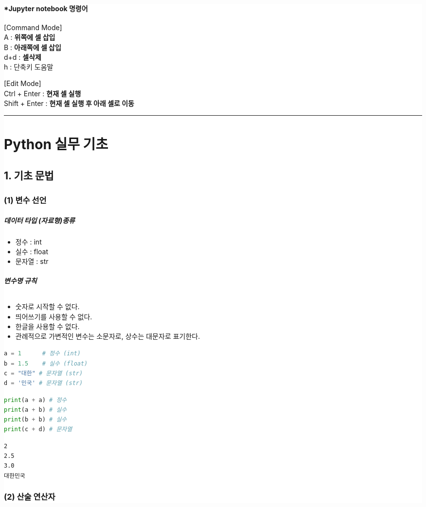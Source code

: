 #### *Jupyter notebook 명령어
[Command Mode] <br>
A : **위쪽에 셀 삽입** <br>
B : **아래쪽에 셀 삽입** <br>
d+d : **셀삭제** <br>
h : 단축키 도움말 <br>

[Edit Mode] <br>
Ctrl + Enter : **현재 셀 실행** <br>
Shift + Enter : **현재 셀 실행 후 아래 셀로 이동**<br>

-----------------------------------------

# Python 실무 기초
## 1. 기초 문법

### (1) 변수 선언
##### 데이터 타입 (자료형)종류
- 정수 : int
- 실수 : float
- 문자열 : str


###### **변수명 규칙** 
- 숫자로 시작할 수 없다.
- 띄어쓰기를 사용할 수 없다.
- 한글을 사용할 수 없다.
- 관례적으로 가변적인 변수는 소문자로, 상수는 대문자로 표기한다.


```python
a = 1      # 정수 (int)
b = 1.5    # 실수 (float)
c = "대한" # 문자열 (str)
d = '민국' # 문자열 (str)
```


```python
print(a + a) # 정수
print(a + b) # 실수
print(b + b) # 실수
print(c + d) # 문자열
```

    2
    2.5
    3.0
    대한민국
    

### (2) 산술 연산자
